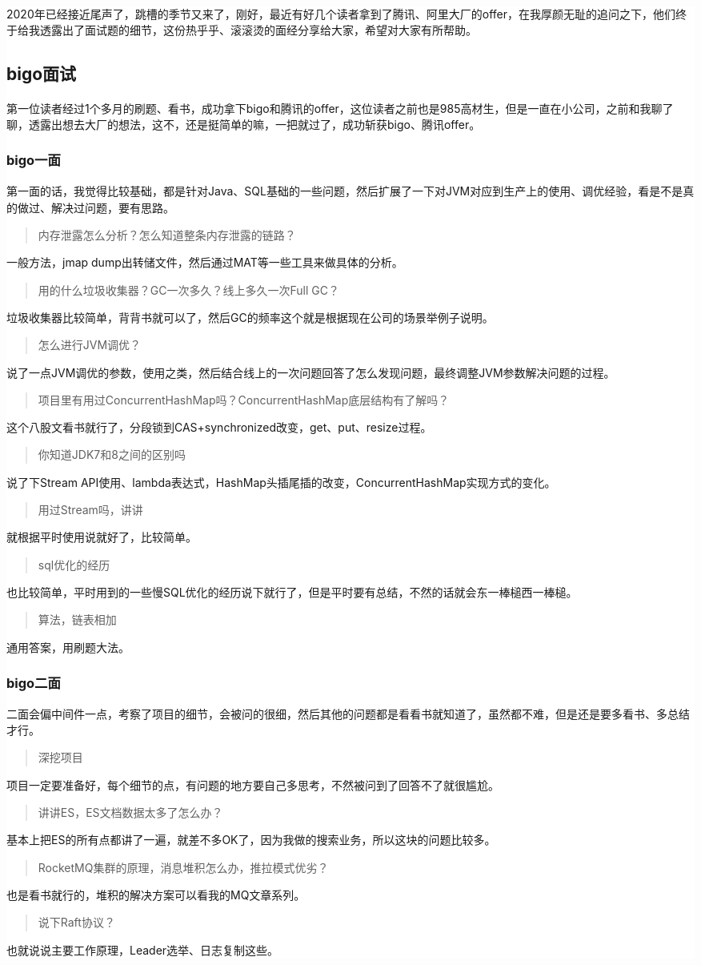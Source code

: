 2020年已经接近尾声了，跳槽的季节又来了，刚好，最近有好几个读者拿到了腾讯、阿里大厂的offer，在我厚颜无耻的追问之下，他们终于给我透露出了面试题的细节，这份热乎乎、滚滚烫的面经分享给大家，希望对大家有所帮助。

## bigo面试

第一位读者经过1个多月的刷题、看书，成功拿下bigo和腾讯的offer，这位读者之前也是985高材生，但是一直在小公司，之前和我聊了聊，透露出想去大厂的想法，这不，还是挺简单的嘛，一把就过了，成功斩获bigo、腾讯offer。

### bigo一面
第一面的话，我觉得比较基础，都是针对Java、SQL基础的一些问题，然后扩展了一下对JVM对应到生产上的使用、调优经验，看是不是真的做过、解决过问题，要有思路。

> 内存泄露怎么分析？怎么知道整条内存泄露的链路？

一般方法，jmap dump出转储文件，然后通过MAT等一些工具来做具体的分析。

> 用的什么垃圾收集器？GC一次多久？线上多久一次Full GC？

垃圾收集器比较简单，背背书就可以了，然后GC的频率这个就是根据现在公司的场景举例子说明。

> 怎么进行JVM调优？

说了一点JVM调优的参数，使用之类，然后结合线上的一次问题回答了怎么发现问题，最终调整JVM参数解决问题的过程。

> 项目里有用过ConcurrentHashMap吗？ConcurrentHashMap底层结构有了解吗？

这个八股文看书就行了，分段锁到CAS+synchronized改变，get、put、resize过程。

> 你知道JDK7和8之间的区别吗

说了下Stream API使用、lambda表达式，HashMap头插尾插的改变，ConcurrentHashMap实现方式的变化。

> 用过Stream吗，讲讲

就根据平时使用说就好了，比较简单。

> sql优化的经历

也比较简单，平时用到的一些慢SQL优化的经历说下就行了，但是平时要有总结，不然的话就会东一棒槌西一棒槌。

> 算法，链表相加

通用答案，用刷题大法。

### bigo二面
二面会偏中间件一点，考察了项目的细节，会被问的很细，然后其他的问题都是看看书就知道了，虽然都不难，但是还是要多看书、多总结才行。

> 深挖项目

项目一定要准备好，每个细节的点，有问题的地方要自己多思考，不然被问到了回答不了就很尴尬。

> 讲讲ES，ES文档数据太多了怎么办？

基本上把ES的所有点都讲了一遍，就差不多OK了，因为我做的搜索业务，所以这块的问题比较多。

> RocketMQ集群的原理，消息堆积怎么办，推拉模式优劣？

也是看书就行的，堆积的解决方案可以看我的MQ文章系列。

> 说下Raft协议？

也就说说主要工作原理，Leader选举、日志复制这些。
